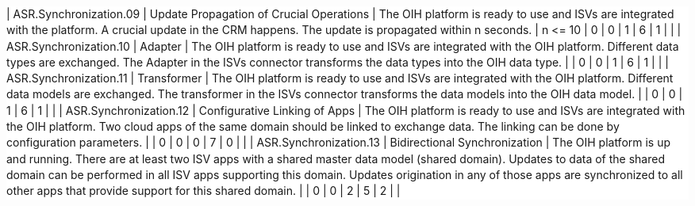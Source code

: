| ASR.Synchronization.09        | Update Propagation of Crucial Operations            | The OIH platform is ready to use and ISVs are integrated with the platform. A crucial update in the CRM happens. The update is propagated within n seconds.                                                                                                                                                                                                                                                                                                                                                                                                                                                                        | n <= 10                                                                                                                                                                                                                                         | 0       | 0       | 1       | 6       | 1        |                                                                                    | 
| ASR.Synchronization.10        | Adapter                                             | The OIH platform is ready to use and ISVs are integrated with the OIH platform. Different data types are exchanged. The Adapter in the ISVs connector transforms the data types into the OIH data type.                                                                                                                                                                                                                                                                                                                                                                                                                            |                                                                                                                                                                                                                                                 | 0       | 0       | 1       | 6       | 1        |                                                                                    | 
| ASR.Synchronization.11        | Transformer                                         | The OIH platform is ready to use and ISVs are integrated with the OIH platform. Different data models are exchanged. The transformer in the ISVs connector transforms the data models into the OIH data model.                                                                                                                                                                                                                                                                                                                                                                                                                     |                                                                                                                                                                                                                                                 | 0       | 0       | 1       | 6       | 1        |                                                                                    | 
| ASR.Synchronization.12        | Configurative Linking of Apps                       | The OIH platform is ready to use and ISVs are integrated with the OIH platform. Two cloud apps of the same domain should be linked to exchange data. The linking can be done by configuration parameters.                                                                                                                                                                                                                                                                                                                                                                                                                          |                                                                                                                                                                                                                                                 | 0       | 0       | 0       | 7       | 0        |                                                                                    | 
| ASR.Synchronization.13        | Bidirectional Synchronization                       | The OIH platform is up and running. There are at least two ISV apps with a shared master data model (shared domain). Updates to data of the shared domain can be performed in all ISV apps supporting this domain. Updates origination in any of those apps are synchronized to all other apps that provide support for this shared domain.                                                                                                                                                                                                                                                                                        |                                                                                                                                                                                                                                                 | 0       | 0       | 2       | 5       | 2        |                                                                                    | 